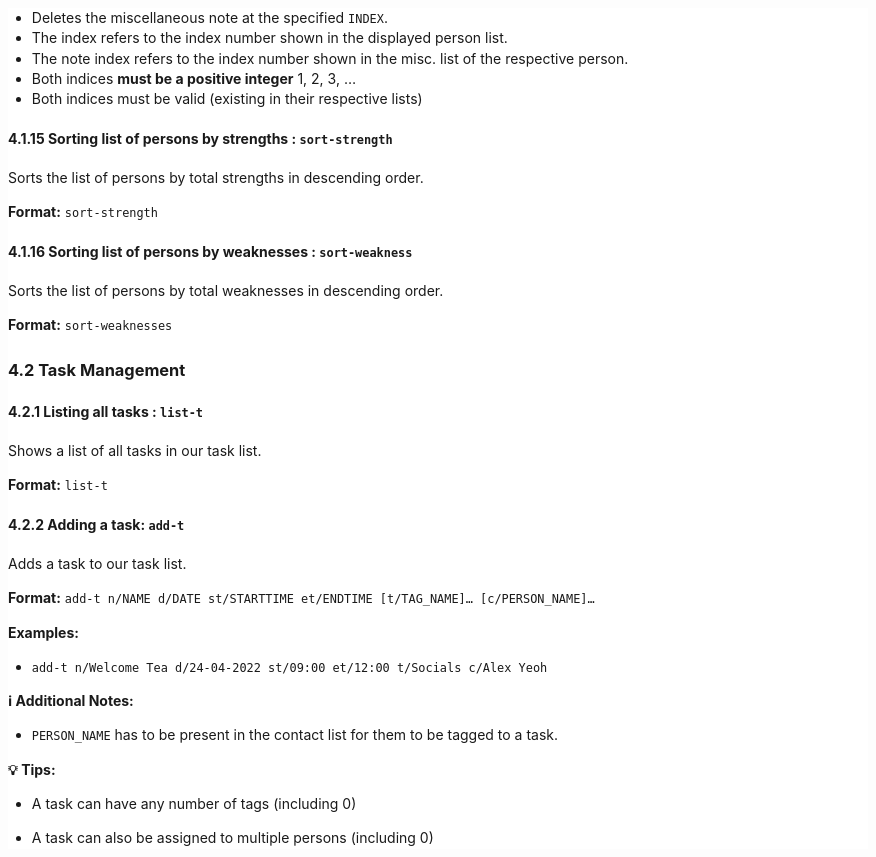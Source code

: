 * Deletes the miscellaneous note at the specified `INDEX`.
* The index refers to the index number shown in the displayed person list.
* The note index refers to the index number shown in the misc. list of the respective person.
* Both indices **must be a positive integer** 1, 2, 3, …​
* Both indices must be valid (existing in their respective lists)

</div>


#### 4.1.15 Sorting list of persons by strengths : `sort-strength`

Sorts the list of persons by total strengths in descending order.

**Format:** `sort-strength`

#### 4.1.16 Sorting list of persons by weaknesses : `sort-weakness`

Sorts the list of persons by total weaknesses in descending order.

**Format:** `sort-weaknesses`

<div style="page-break-after: always"></div>

### 4.2 Task Management

#### 4.2.1 Listing all tasks : `list-t`

Shows a list of all tasks in our task list.

**Format:** `list-t`

#### 4.2.2 Adding a task: `add-t`

Adds a task to our task list.

**Format:** `add-t n/NAME d/DATE st/STARTTIME et/ENDTIME [t/TAG_NAME]…​ [c/PERSON_NAME]…​`

**Examples:**
* `add-t n/Welcome Tea d/24-04-2022 st/09:00 et/12:00 t/Socials c/Alex Yeoh`


<div markdown="block" class="alert alert-info">

**:information_source: Additional Notes:**<br>

* `PERSON_NAME` has to be present in the contact list for them to be tagged to a task.

</div>

<div markdown="span" class="alert alert-primary">

**:bulb: Tips:**<br>

* A task can have any number of tags (including 0)<br>

* A task can also be assigned to multiple persons (including 0)

</div>
